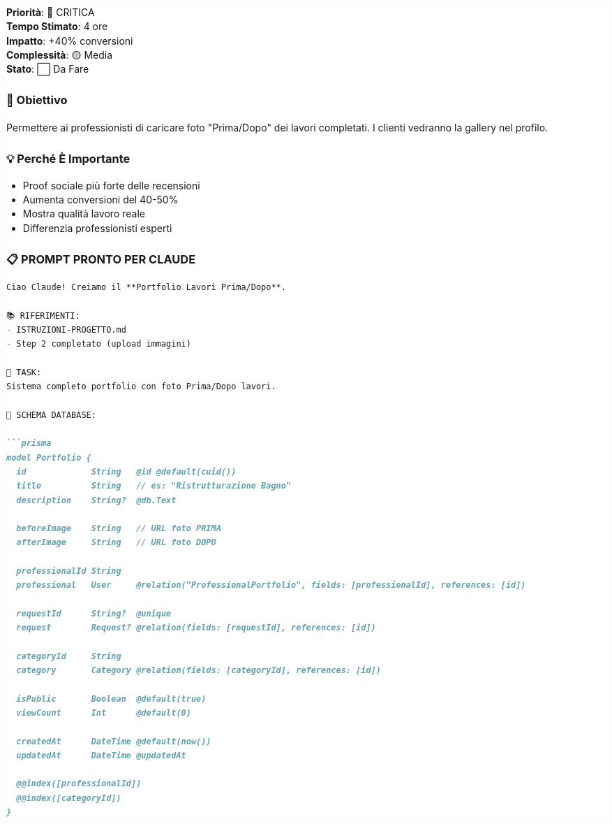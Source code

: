**Priorità**: 🔴 CRITICA  
**Tempo Stimato**: 4 ore  
**Impatto**: +40% conversioni  
**Complessità**: 🟡 Media  
**Stato**: ⬜ Da Fare

### 🎯 Obiettivo
Permettere ai professionisti di caricare foto "Prima/Dopo" dei lavori completati. I clienti vedranno la gallery nel profilo.

### 💡 Perché È Importante
- Proof sociale più forte delle recensioni
- Aumenta conversioni del 40-50%
- Mostra qualità lavoro reale
- Differenzia professionisti esperti

### 📋 PROMPT PRONTO PER CLAUDE

```markdown
Ciao Claude! Creiamo il **Portfolio Lavori Prima/Dopo**.

📚 RIFERIMENTI:
- ISTRUZIONI-PROGETTO.md
- Step 2 completato (upload immagini)

🎯 TASK:
Sistema completo portfolio con foto Prima/Dopo lavori.

📝 SCHEMA DATABASE:

```prisma
model Portfolio {
  id             String   @id @default(cuid())
  title          String   // es: "Ristrutturazione Bagno"
  description    String?  @db.Text
  
  beforeImage    String   // URL foto PRIMA
  afterImage     String   // URL foto DOPO
  
  professionalId String
  professional   User     @relation("ProfessionalPortfolio", fields: [professionalId], references: [id])
  
  requestId      String?  @unique
  request        Request? @relation(fields: [requestId], references: [id])
  
  categoryId     String
  category       Category @relation(fields: [categoryId], references: [id])
  
  isPublic       Boolean  @default(true)
  viewCount      Int      @default(0)
  
  createdAt      DateTime @default(now())
  updatedAt      DateTime @updatedAt
  
  @@index([professionalId])
  @@index([categoryId])
}
```
